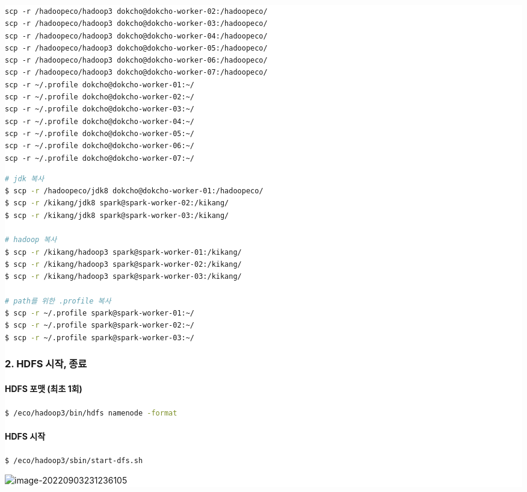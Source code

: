 ```
scp -r /hadoopeco/hadoop3 dokcho@dokcho-worker-02:/hadoopeco/
scp -r /hadoopeco/hadoop3 dokcho@dokcho-worker-03:/hadoopeco/
scp -r /hadoopeco/hadoop3 dokcho@dokcho-worker-04:/hadoopeco/
scp -r /hadoopeco/hadoop3 dokcho@dokcho-worker-05:/hadoopeco/
scp -r /hadoopeco/hadoop3 dokcho@dokcho-worker-06:/hadoopeco/
scp -r /hadoopeco/hadoop3 dokcho@dokcho-worker-07:/hadoopeco/
scp -r ~/.profile dokcho@dokcho-worker-01:~/
scp -r ~/.profile dokcho@dokcho-worker-02:~/
scp -r ~/.profile dokcho@dokcho-worker-03:~/
scp -r ~/.profile dokcho@dokcho-worker-04:~/
scp -r ~/.profile dokcho@dokcho-worker-05:~/
scp -r ~/.profile dokcho@dokcho-worker-06:~/
scp -r ~/.profile dokcho@dokcho-worker-07:~/

```





```bash
# jdk 복사
$ scp -r /hadoopeco/jdk8 dokcho@dokcho-worker-01:/hadoopeco/
$ scp -r /kikang/jdk8 spark@spark-worker-02:/kikang/
$ scp -r /kikang/jdk8 spark@spark-worker-03:/kikang/

# hadoop 복사
$ scp -r /kikang/hadoop3 spark@spark-worker-01:/kikang/
$ scp -r /kikang/hadoop3 spark@spark-worker-02:/kikang/
$ scp -r /kikang/hadoop3 spark@spark-worker-03:/kikang/

# path를 위한 .profile 복사
$ scp -r ~/.profile spark@spark-worker-01:~/
$ scp -r ~/.profile spark@spark-worker-02:~/
$ scp -r ~/.profile spark@spark-worker-03:~/
```



### 2. HDFS 시작, 종료

#### HDFS 포맷 (최초 1회)

```bash
$ /eco/hadoop3/bin/hdfs namenode -format
```



#### HDFS 시작

```bash
$ /eco/hadoop3/sbin/start-dfs.sh
```

![image-20220903231236105](C:\Users\SSAFY\Desktop\assets\image-20220903231236105.png)
